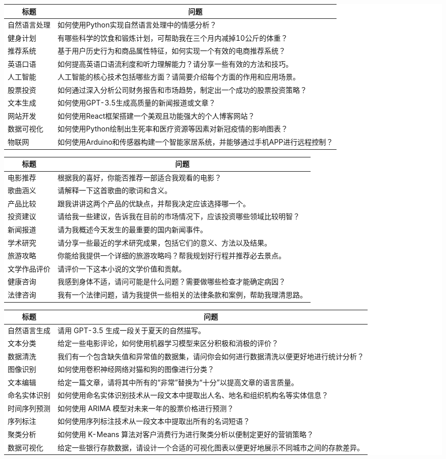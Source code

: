 |标题|问题|
|----|----|
|自然语言处理|如何使用Python实现自然语言处理中的情感分析？|
|健身计划|有哪些科学的饮食和锻炼计划，可帮助我在三个月内减掉10公斤的体重？|
|推荐系统|基于用户历史行为和商品属性特征，如何实现一个有效的电商推荐系统？|
|英语口语|如何提高英语口语流利度和听力理解能力？请分享一些有效的方法和技巧。|
|人工智能|人工智能的核心技术包括哪些方面？请简要介绍每个方面的作用和应用场景。|
|股票投资|如何通过深入分析公司财务报告和市场趋势，制定出一个成功的股票投资策略？|
|文本生成|如何使用GPT-3.5生成高质量的新闻报道或文章？|
|网站开发|如何使用React框架搭建一个美观且功能强大的个人博客网站？|
|数据可视化|如何使用Python绘制出生死率和医疗资源等因素对新冠疫情的影响图表？|
|物联网|如何使用Arduino和传感器构建一个智能家居系统，并能够通过手机APP进行远程控制？|

|标题|问题|
|----|----|
|电影推荐|根据我的喜好，你能否推荐一部适合我观看的电影？|
|歌曲涵义|请解释一下这首歌曲的歌词和含义。|
|产品比较|跟我讲讲这两个产品的优缺点，并帮我决定应该选择哪一个。|
|投资建议|请给我一些建议，告诉我在目前的市场情况下，应该投资哪些领域比较明智？|
|新闻报道|请为我概述今天发生的最重要的国内新闻事件。|
|学术研究|请分享一些最近的学术研究成果，包括它们的意义、方法以及结果。|
|旅游攻略|你能给我提供一个详细的旅游攻略吗？帮我规划好行程并推荐必去景点。|
|文学作品评价|请评价一下这本小说的文学价值和贡献。|
|健康咨询|我感到身体不适，请问可能是什么问题？需要做哪些检查才能确定病因？|
|法律咨询|我有一个法律问题，请为我提供一些相关的法律条款和案例，帮助我理清思路。|

| 标题                               | 问题                                                                                                   |
|-----------------------------------|--------------------------------------------------------------------------------------------------------|
| 自然语言生成                       | 请用 GPT-3.5 生成一段关于夏天的自然描写。                                                              |
| 文本分类                           | 给定一些电影评论，如何使用机器学习模型来区分积极和消极的评价？                                         |
| 数据清洗                           | 我们有一个包含缺失值和异常值的数据集，请问你会如何进行数据清洗以便更好地进行统计分析？                 |
| 图像识别                           | 如何使用卷积神经网络对猫和狗的图像进行分类？                                                         |
| 文本编辑                           | 给定一篇文章，请将其中所有的“非常”替换为“十分”以提高文章的语言质量。                                  |
| 命名实体识别                       | 如何使用命名实体识别技术从一段文本中提取出人名、地名和组织机构名等实体信息？                           |
| 时间序列预测                       | 如何使用 ARIMA 模型对未来一年的股票价格进行预测？                                                     |
| 序列标注                           | 如何使用序列标注技术从一段文本中提取出所有的名词短语？                                                 |
| 聚类分析                           | 如何使用 K-Means 算法对客户消费行为进行聚类分析以便制定更好的营销策略？                                |
| 数据可视化                         | 给定一些银行存款数据，请设计一个合适的可视化图表以便更好地展示不同城市之间的存款差异。               |
